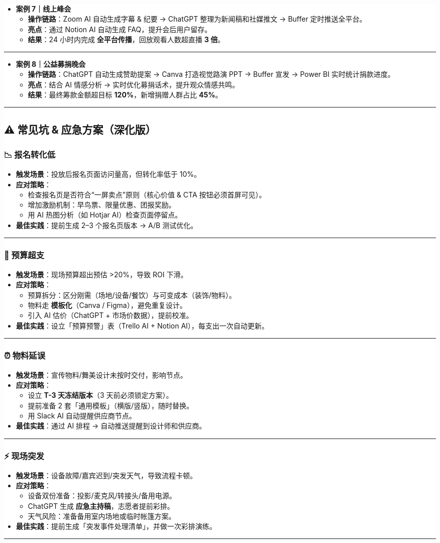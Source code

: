 
- **案例 7｜线上峰会**  
  - **操作链路**：Zoom AI 自动生成字幕 & 纪要 → ChatGPT 整理为新闻稿和社媒推文 → Buffer 定时推送全平台。  
  - **亮点**：通过 Notion AI 自动生成 FAQ，提升会后用户留存。  
  - **结果**：24 小时内完成 **全平台传播**，回放观看人数超直播 **3 倍**。  

---

- **案例 8｜公益募捐晚会**  
  - **操作链路**：ChatGPT 自动生成赞助提案 → Canva 打造视觉路演 PPT → Buffer 宣发 → Power BI 实时统计捐款进度。  
  - **亮点**：结合 AI 情感分析 → 实时优化募捐话术，提升观众情感共鸣。  
  - **结果**：最终筹款金额超目标 **120%**，新增捐赠人群占比 **45%**。  

---
## ⚠️ 常见坑 & 应急方案（深化版）

### 📉 报名转化低  
- **触发场景**：投放后报名页面访问量高，但转化率低于 10%。  
- **应对策略**：  
  - 检查报名页是否符合“一屏卖点”原则（核心价值 & CTA 按钮必须首屏可见）。  
  - 增加激励机制：早鸟票、限量优惠、团报奖励。  
  - 用 AI 热图分析（如 Hotjar AI）检查页面停留点。  
- **最佳实践**：提前生成 2–3 个报名页版本 → A/B 测试优化。  

---

### 💸 预算超支  
- **触发场景**：现场预算超出预估 >20%，导致 ROI 下滑。  
- **应对策略**：  
  - 预算拆分：区分刚需（场地/设备/餐饮）与可变成本（装饰/物料）。  
  - 物料走 **模板化**（Canva / Figma），避免重复设计。  
  - 引入 AI 估价（ChatGPT + 市场价数据），提前校准。  
- **最佳实践**：设立「预算预警」表（Trello AI + Notion AI），每支出一次自动更新。  

---

### ⏰ 物料延误  
- **触发场景**：宣传物料/舞美设计未按时交付，影响节点。  
- **应对策略**：  
  - 设立 **T-3 天冻结版本**（3 天前必须锁定方案）。  
  - 提前准备 2 套「通用模板」（横版/竖版），随时替换。  
  - 用 Slack AI 自动提醒供应商节点。  
- **最佳实践**：通过 AI 排程 → 自动推送提醒到设计师和供应商。  

---

### ⚡ 现场突发  
- **触发场景**：设备故障/嘉宾迟到/突发天气，导致流程卡顿。  
- **应对策略**：  
  - 设备双份准备：投影/麦克风/转接头/备用电源。  
  - ChatGPT 生成 **应急主持稿**，志愿者提前彩排。  
  - 天气风险：准备备用室内场地或临时帐篷方案。  
- **最佳实践**：提前生成「突发事件处理清单」，并做一次彩排演练。  

---